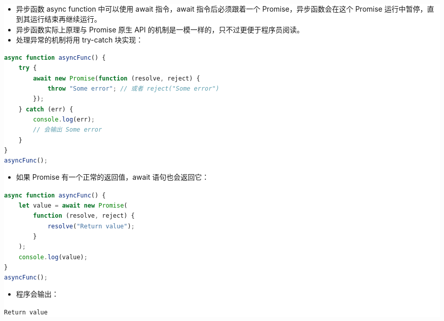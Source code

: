 - 异步函数 async function 中可以使用 await 指令，await 指令后必须跟着一个 Promise，异步函数会在这个 Promise 运行中暂停，直到其运行结束再继续运行。
- 异步函数实际上原理与 Promise 原生 API 的机制是一模一样的，只不过更便于程序员阅读。
- 处理异常的机制将用 try-catch 块实现：

```js
async function asyncFunc() {
    try {
        await new Promise(function (resolve, reject) {
            throw "Some error"; // 或者 reject("Some error")
        });
    } catch (err) {
        console.log(err);
        // 会输出 Some error
    }
}
asyncFunc();
```

- 如果 Promise 有一个正常的返回值，await 语句也会返回它：

```js
async function asyncFunc() {
    let value = await new Promise(
        function (resolve, reject) {
            resolve("Return value");
        }
    );
    console.log(value);
}
asyncFunc();
```

- 程序会输出：

```js
Return value
```